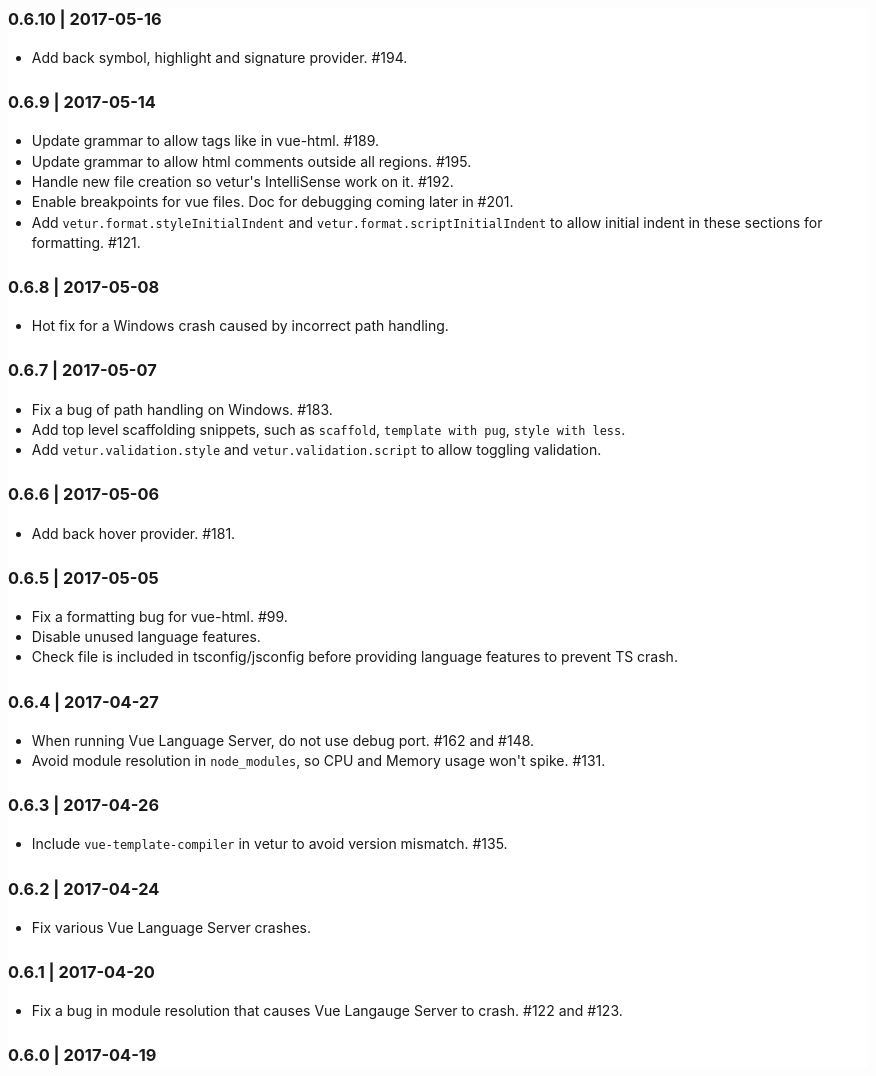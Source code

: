 ### 0.6.10 | 2017-05-16

- Add back symbol, highlight and signature provider. #194.

### 0.6.9 | 2017-05-14

- Update grammar to allow tags like <template-component> in vue-html. #189.
- Update grammar to allow html comments outside all regions. #195.
- Handle new file creation so vetur's IntelliSense work on it. #192.
- Enable breakpoints for vue files. Doc for debugging coming later in #201.
- Add `vetur.format.styleInitialIndent` and `vetur.format.scriptInitialIndent` to allow initial indent in these sections for formatting. #121.

### 0.6.8 | 2017-05-08

- Hot fix for a Windows crash caused by incorrect path handling.

### 0.6.7 | 2017-05-07

- Fix a bug of path handling on Windows. #183.
- Add top level scaffolding snippets, such as `scaffold`, `template with pug`, `style with less`.
- Add `vetur.validation.style` and `vetur.validation.script` to allow toggling validation.

### 0.6.6 | 2017-05-06

- Add back hover provider. #181.

### 0.6.5 | 2017-05-05

- Fix a formatting bug for vue-html. #99.
- Disable unused language features.
- Check file is included in tsconfig/jsconfig before providing language features to prevent TS crash.

### 0.6.4 | 2017-04-27

- When running Vue Language Server, do not use debug port. #162 and #148.
- Avoid module resolution in `node_modules`, so CPU and Memory usage won't spike. #131.

### 0.6.3 | 2017-04-26

- Include `vue-template-compiler` in vetur to avoid version mismatch. #135.

### 0.6.2 | 2017-04-24

- Fix various Vue Language Server crashes.

### 0.6.1 | 2017-04-20

- Fix a bug in module resolution that causes Vue Langauge Server to crash. #122 and #123.

### 0.6.0 | 2017-04-19
